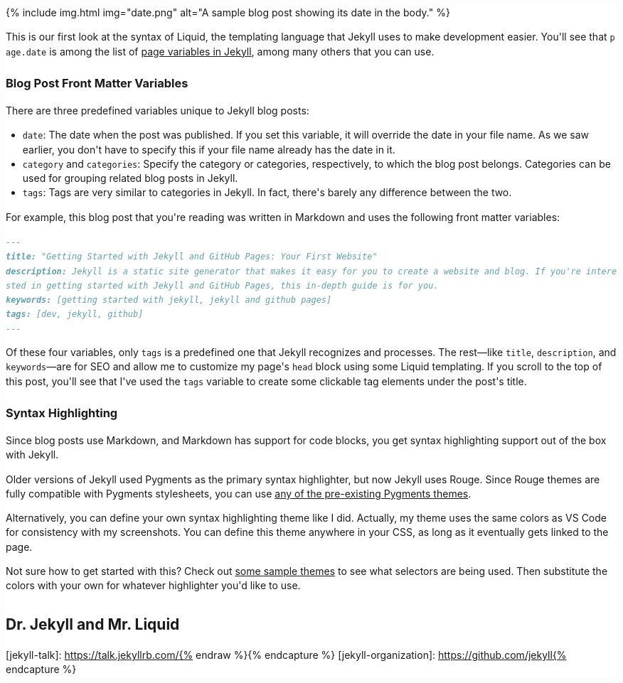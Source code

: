 {% include img.html img="date.png" alt="A sample blog post showing its date in the body." %}

This is our first look at the syntax of Liquid, the templating language that Jekyll uses to make development easier. You'll see that `page.date` is among the list of [page variables in Jekyll](https://jekyllrb.com/docs/variables/#page-variables), among many others that you can use.

### Blog Post Front Matter Variables

There are three predefined variables unique to Jekyll blog posts:

- `date`: The date when the post was published. If you set this variable, it will override the date in your file name. As we saw earlier, you don't have to specify this if your file name already has the date in it.
- `category` and `categories`: Specify the category or categories, respectively, to which the blog post belongs. Categories can be used for grouping related blog posts in Jekyll.
- `tags`: Tags are very similar to categories in Jekyll. In fact, there's barely any difference between the two.

For example, this blog post that you're reading was written in Markdown and uses the following front matter variables:

```markdown
---
title: "Getting Started with Jekyll and GitHub Pages: Your First Website"
description: Jekyll is a static site generator that makes it easy for you to create a website and blog. If you're interested in getting started with Jekyll and GitHub Pages, this in-depth guide is for you.
keywords: [getting started with jekyll, jekyll and github pages]
tags: [dev, jekyll, github]
---
```

Of these four variables, only `tags` is a predefined one that Jekyll recognizes and processes. The rest—like `title`, `description`, and `keywords`—are for SEO and allow me to customize my page's `head` block using some Liquid templating. If you scroll to the top of this post, you'll see that I've used the `tags` variable to create some clickable tag elements under the post's title.

### Syntax Highlighting

Since blog posts use Markdown, and Markdown has support for code blocks, you get syntax highlighting support out of the box with Jekyll.

Older versions of Jekyll used Pygments as the primary syntax highlighter, but now Jekyll uses Rouge. Since Rouge themes are fully compatible with Pygments stylesheets, you can use [any of the pre-existing Pygments themes](https://github.com/jwarby/jekyll-pygments-themes).

Alternatively, you can define your own syntax highlighting theme like I did. Actually, my theme uses the same colors as VS Code for consistency with my screenshots. You can define this theme anywhere in your CSS, as long as it eventually gets linked to the page.

Not sure how to get started with this? Check out [some sample themes](https://gist.github.com/nicolashery/5765395) to see what selectors are being used. Then substitute the colors with your own for whatever highlighter you'd like to use.

## Dr. Jekyll and Mr. Liquid


[jekyll-docs]: https://jekyllrb.com/docs/home
[jekyll-gh]:   https://github.com/jekyll/jekyll
[jekyll-talk]: https://talk.jekyllrb.com/{% endraw %}{% endcapture %}
[jekyll-organization]: https://github.com/jekyll{% endcapture %}